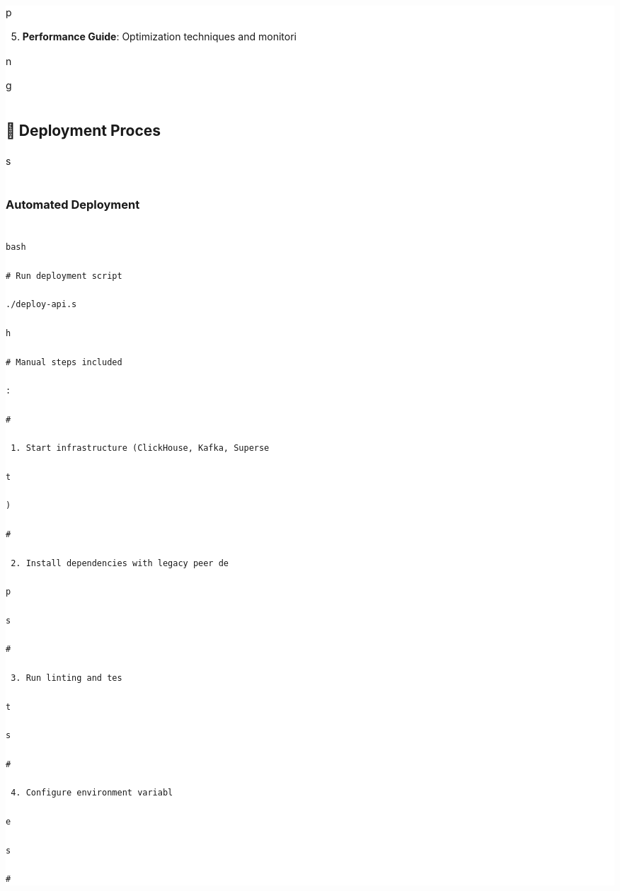 p

5. **Performance Guide**: Optimization techniques and monitori

n

g

#

## 🚀 Deployment Proces

s

#

### Automated Deployment

```

bash

# Run deployment script

./deploy-api.s

h

# Manual steps included

:

#

 1. Start infrastructure (ClickHouse, Kafka, Superse

t

)

#

 2. Install dependencies with legacy peer de

p

s

#

 3. Run linting and tes

t

s

#

 4. Configure environment variabl

e

s

#

```